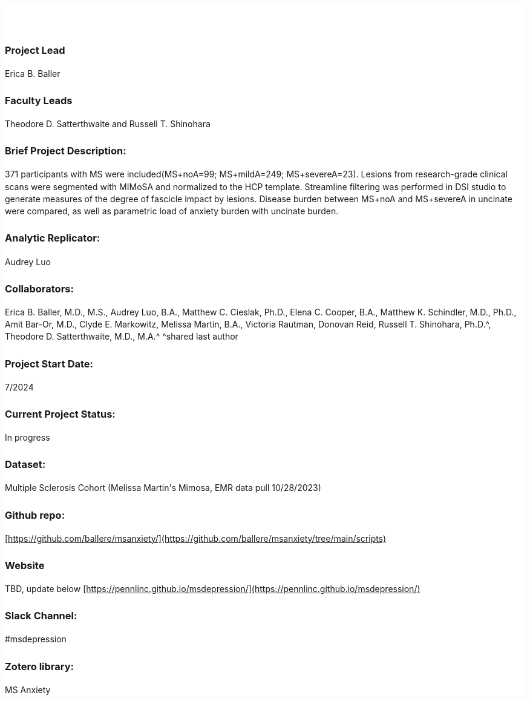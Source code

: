 <br>
<br>



### Project Lead
Erica B. Baller

### Faculty Leads
Theodore D. Satterthwaite and Russell T. Shinohara

### Brief Project Description:
371 participants with MS were included(MS+noA=99; MS+mildA=249; MS+severeA=23). Lesions from research-grade clinical scans were segmented with MIMoSA and normalized to the HCP template. Streamline filtering was performed in DSI studio to generate measures of the degree of fascicle impact by lesions. Disease burden between MS+noA and MS+severeA in uncinate were compared, as well as parametric load of anxiety burden with uncinate burden.

### Analytic Replicator:
Audrey Luo

### Collaborators:
Erica B. Baller, M.D., M.S., Audrey Luo, B.A., Matthew C. Cieslak, Ph.D., Elena C. Cooper, B.A., Matthew K. Schindler, M.D., Ph.D., Amit Bar-Or, M.D., Clyde E. Markowitz, Melissa Martin, B.A., Victoria Rautman, Donovan Reid, Russell T. Shinohara, Ph.D.^, Theodore D. Satterthwaite, M.D., M.A.^
^shared last author

### Project Start Date:
7/2024

### Current Project Status:
In progress

### Dataset:
Multiple Sclerosis Cohort (Melissa Martin's Mimosa, EMR data pull 10/28/2023)

### Github repo:
[https://github.com/ballere/msanxiety/](https://github.com/ballere/msanxiety/tree/main/scripts)

### Website
TBD, update below
[https://pennlinc.github.io/msdepression/](https://pennlinc.github.io/msdepression/)

### Slack Channel:
#msdepression

### Zotero library:
MS Anxiety
